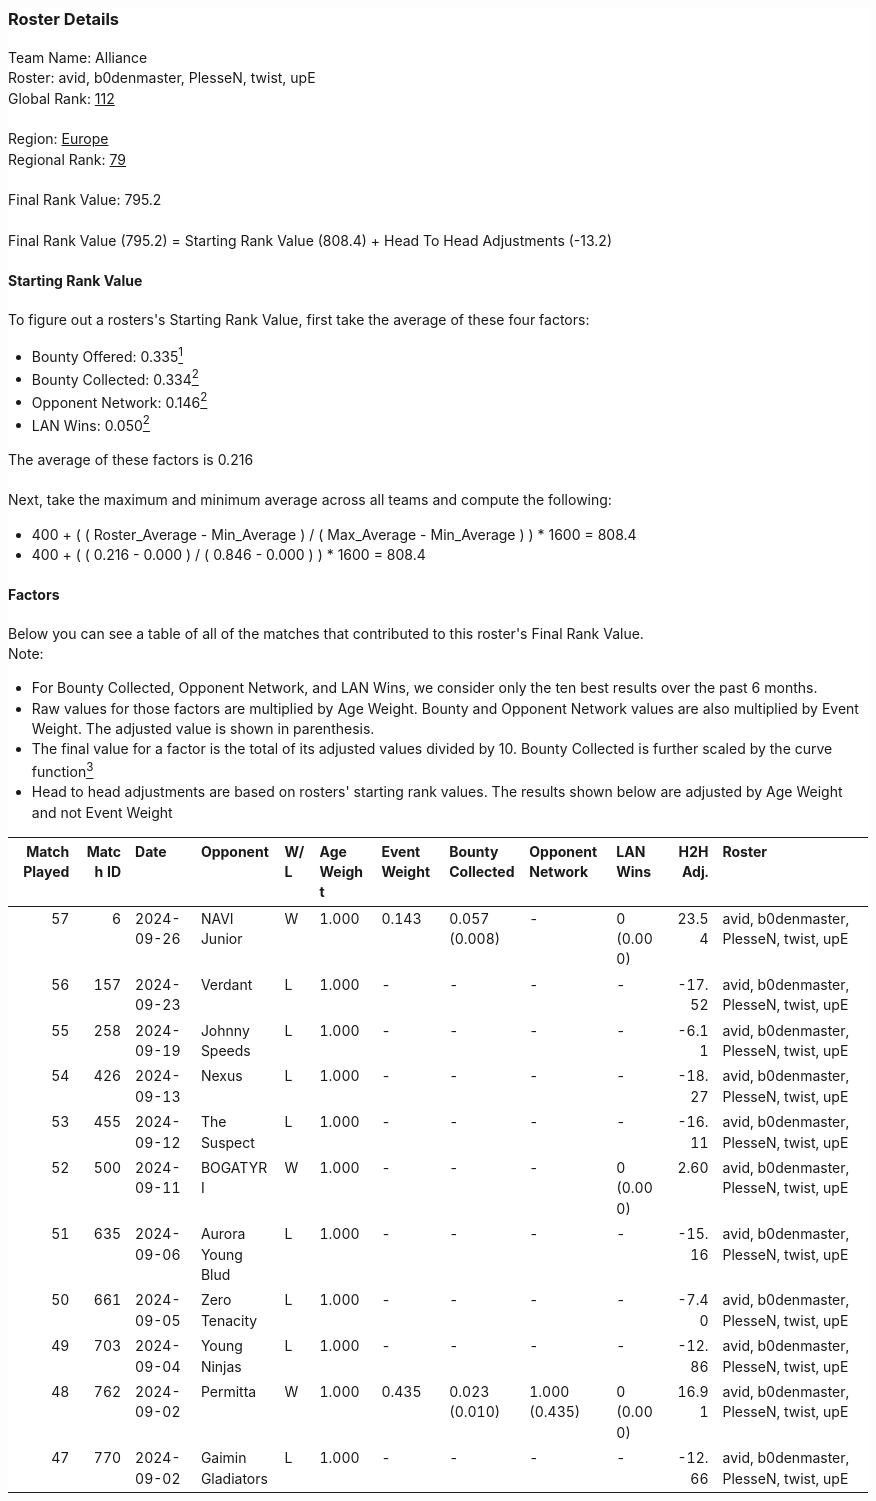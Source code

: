 ### Roster Details<br />
Team Name: Alliance<br />
Roster: avid, b0denmaster, PlesseN, twist, upE<br />
Global Rank: [112](../../standings_global_2024_09_26.md)<br />
<br />
Region: [Europe]( ../../standings_europe_2024_09_26.md)<br />
Regional Rank: [79]( ../../standings_europe_2024_09_26.md)<br />
<br />
Final Rank Value:  795.2<br />
<br />
Final Rank Value (795.2) = Starting Rank Value (808.4) + Head To Head Adjustments (-13.2)<br />

#### Starting Rank Value<br />
To figure out a rosters's Starting Rank Value, first take the average of these four factors:<br />
- Bounty Offered: 0.335[<sup>1</sup>](#table2)
- Bounty Collected: 0.334[<sup>2</sup>](#table1)
- Opponent Network: 0.146[<sup>2</sup>](#table1)
- LAN Wins: 0.050[<sup>2</sup>](#table1)

The average of these factors is 0.216<br />
<br />
Next, take the maximum and minimum average across all teams and compute the following:<br />
- 400 + ( ( Roster_Average - Min_Average ) / ( Max_Average - Min_Average ) ) * 1600 = 808.4
- 400 + ( ( 0.216 - 0.000 ) / ( 0.846 - 0.000 ) ) * 1600 = 808.4


#### Factors<br />
Below you can see a table of all of the matches that contributed to this roster's Final Rank Value.<br />
Note:<br />

- For Bounty Collected, Opponent Network, and LAN Wins, we consider only the ten best results over the past 6 months.
- Raw values for those factors are multiplied by Age Weight. Bounty and Opponent Network values are also multiplied by Event Weight. The adjusted value is shown in parenthesis.
- The final value for a factor is the total of its adjusted values divided by 10. Bounty Collected is further scaled by the curve function[<sup>3</sup>](#curveFunction)
- Head to head adjustments are based on rosters' starting rank values. The results shown below are adjusted by Age Weight and not Event Weight
<span id="table1"></span><br />


| Match Played | Match ID | Date       | Opponent          | W/L | Age Weight | Event Weight | Bounty Collected | Opponent Network | LAN Wins  | H2H Adj. | Roster                                    |
| -: | -: | :- | :- | :- | :- | :- | :- | :- | :- | -: | :- |
|           57 |        6 | 2024-09-26 | NAVI Junior       | W   | 1.000      | 0.143        | 0.057 (0.008)    | -                | 0 (0.000) |    23.54 | avid, b0denmaster, PlesseN, twist, upE    |
|           56 |      157 | 2024-09-23 | Verdant           | L   | 1.000      | -            | -                | -                | -         |   -17.52 | avid, b0denmaster, PlesseN, twist, upE    |
|           55 |      258 | 2024-09-19 | Johnny Speeds     | L   | 1.000      | -            | -                | -                | -         |    -6.11 | avid, b0denmaster, PlesseN, twist, upE    |
|           54 |      426 | 2024-09-13 | Nexus             | L   | 1.000      | -            | -                | -                | -         |   -18.27 | avid, b0denmaster, PlesseN, twist, upE    |
|           53 |      455 | 2024-09-12 | The Suspect       | L   | 1.000      | -            | -                | -                | -         |   -16.11 | avid, b0denmaster, PlesseN, twist, upE    |
|           52 |      500 | 2024-09-11 | BOGATYRI          | W   | 1.000      | -            | -                | -                | 0 (0.000) |     2.60 | avid, b0denmaster, PlesseN, twist, upE    |
|           51 |      635 | 2024-09-06 | Aurora Young Blud | L   | 1.000      | -            | -                | -                | -         |   -15.16 | avid, b0denmaster, PlesseN, twist, upE    |
|           50 |      661 | 2024-09-05 | Zero Tenacity     | L   | 1.000      | -            | -                | -                | -         |    -7.40 | avid, b0denmaster, PlesseN, twist, upE    |
|           49 |      703 | 2024-09-04 | Young Ninjas      | L   | 1.000      | -            | -                | -                | -         |   -12.86 | avid, b0denmaster, PlesseN, twist, upE    |
|           48 |      762 | 2024-09-02 | Permitta          | W   | 1.000      | 0.435        | 0.023 (0.010)    | 1.000 (0.435)    | 0 (0.000) |    16.91 | avid, b0denmaster, PlesseN, twist, upE    |
|           47 |      770 | 2024-09-02 | Gaimin Gladiators | L   | 1.000      | -            | -                | -                | -         |   -12.66 | avid, b0denmaster, PlesseN, twist, upE    |